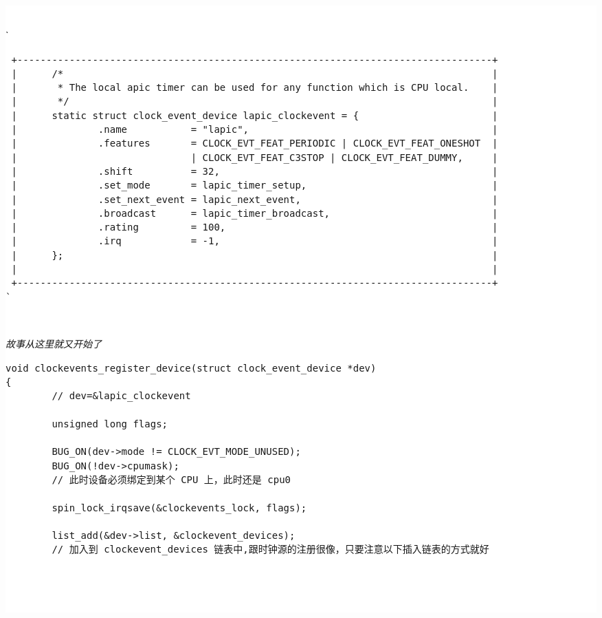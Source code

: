 &nbsp;


  
`</p>
<pre>
 +----------------------------------------------------------------------------------+
 |      /*                                                                          |
 |       * The local apic timer can be used for any function which is CPU local.    |
 |       */                                                                         |
 |      static struct clock_event_device lapic_clockevent = {                       |
 |              .name           = "lapic",                                          |
 |              .features       = CLOCK_EVT_FEAT_PERIODIC | CLOCK_EVT_FEAT_ONESHOT  |
 |                              | CLOCK_EVT_FEAT_C3STOP | CLOCK_EVT_FEAT_DUMMY,     |
 |              .shift          = 32,                                               |
 |              .set_mode       = lapic_timer_setup,                                |
 |              .set_next_event = lapic_next_event,                                 |
 |              .broadcast      = lapic_timer_broadcast,                            |
 |              .rating         = 100,                                              |
 |              .irq            = -1,                                               |
 |      };                                                                          |
 |                                                                                  |
 +----------------------------------------------------------------------------------+
` </pre> 

&nbsp;


  
_故事从这里就又开始了_

<pre class="brush: cpp; title: ; notranslate" title="">void clockevents_register_device(struct clock_event_device *dev)
{
        // dev=&lapic_clockevent
 
        unsigned long flags;
 
        BUG_ON(dev-&gt;mode != CLOCK_EVT_MODE_UNUSED);
        BUG_ON(!dev-&gt;cpumask);
        // 此时设备必须绑定到某个 CPU 上，此时还是 cpu0
 
        spin_lock_irqsave(&clockevents_lock, flags);
 
        list_add(&dev-&gt;list, &clockevent_devices);
        // 加入到 clockevent_devices 链表中,跟时钟源的注册很像，只要注意以下插入链表的方式就好
 